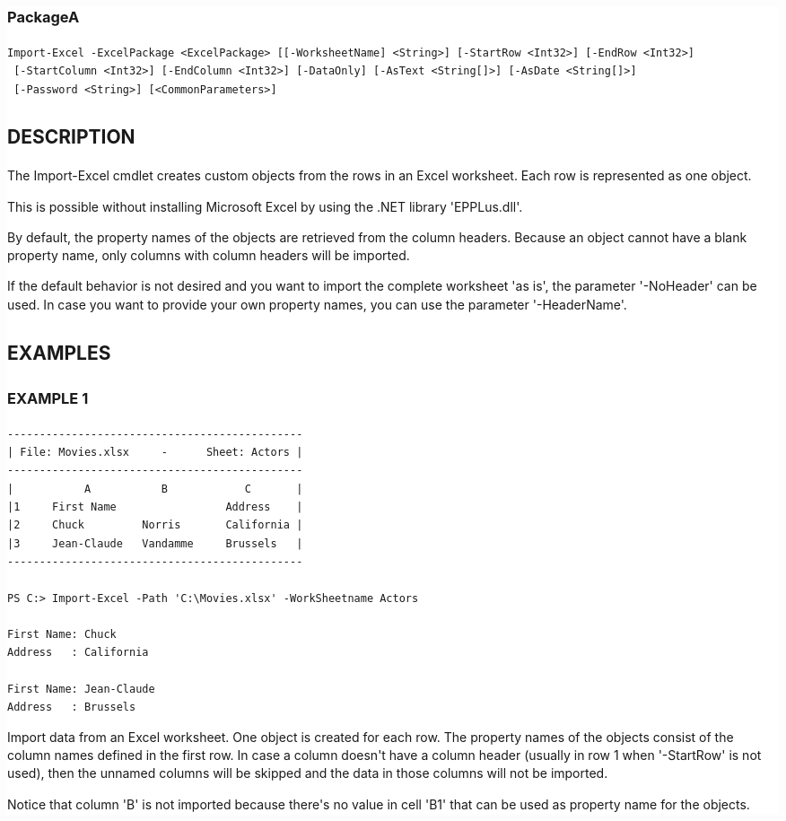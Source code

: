 ### PackageA
```
Import-Excel -ExcelPackage <ExcelPackage> [[-WorksheetName] <String>] [-StartRow <Int32>] [-EndRow <Int32>]
 [-StartColumn <Int32>] [-EndColumn <Int32>] [-DataOnly] [-AsText <String[]>] [-AsDate <String[]>]
 [-Password <String>] [<CommonParameters>]
```

## DESCRIPTION
The Import-Excel cmdlet creates custom objects from the rows in an Excel worksheet.
Each row is represented as one object.

This is possible without installing Microsoft Excel by using the .NET library 'EPPLus.dll'.

By default, the property names of the objects are retrieved from the column headers.
Because an object cannot have a blank property name, only columns with column headers will be imported.

If the default behavior is not desired and you want to import the complete worksheet 'as is', the parameter '-NoHeader' can be used.
In case you want to provide your own property names, you can use the parameter '-HeaderName'.

## EXAMPLES

### EXAMPLE 1
```
----------------------------------------------
| File: Movies.xlsx     -      Sheet: Actors |
----------------------------------------------
|           A           B            C       |
|1     First Name                 Address    |
|2     Chuck         Norris       California |
|3     Jean-Claude   Vandamme     Brussels   |
----------------------------------------------

PS C:> Import-Excel -Path 'C:\Movies.xlsx' -WorkSheetname Actors

First Name: Chuck
Address   : California

First Name: Jean-Claude
Address   : Brussels
```

Import data from an Excel worksheet.
One object is created for each row.
The property names of the objects consist of the column names defined in the first row.
In case a column doesn't have a column header (usually in row 1 when '-StartRow' is not used), then the unnamed columns will be skipped and the data in those columns will not be imported.

Notice that column 'B' is not imported because there's no value in cell 'B1' that can be used as property name for the objects.
